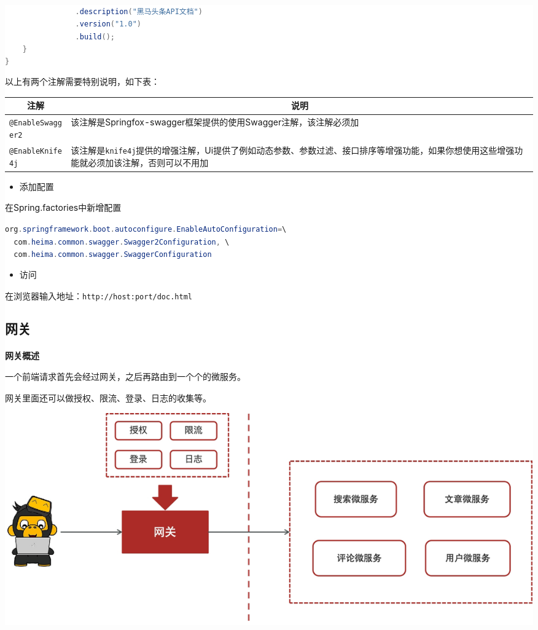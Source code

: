 ```java
                .description("黑马头条API文档")
                .version("1.0")
                .build();
    }
}
```

以上有两个注解需要特别说明，如下表：

| 注解              | 说明                                                         |
| ----------------- | ------------------------------------------------------------ |
| `@EnableSwagger2` | 该注解是Springfox-swagger框架提供的使用Swagger注解，该注解必须加 |
| `@EnableKnife4j`  | 该注解是`knife4j`提供的增强注解，Ui提供了例如动态参数、参数过滤、接口排序等增强功能，如果你想使用这些增强功能就必须加该注解，否则可以不用加 |

- 添加配置

在Spring.factories中新增配置

```java
org.springframework.boot.autoconfigure.EnableAutoConfiguration=\
  com.heima.common.swagger.Swagger2Configuration, \
  com.heima.common.swagger.SwaggerConfiguration
```

- 访问

在浏览器输入地址：`http://host:port/doc.html`

## 网关

**网关概述**

一个前端请求首先会经过网关，之后再路由到一个个的微服务。

网关里面还可以做授权、限流、登录、日志的收集等。

![image-20240705151511998](assets/image-20240705151511998.png)
